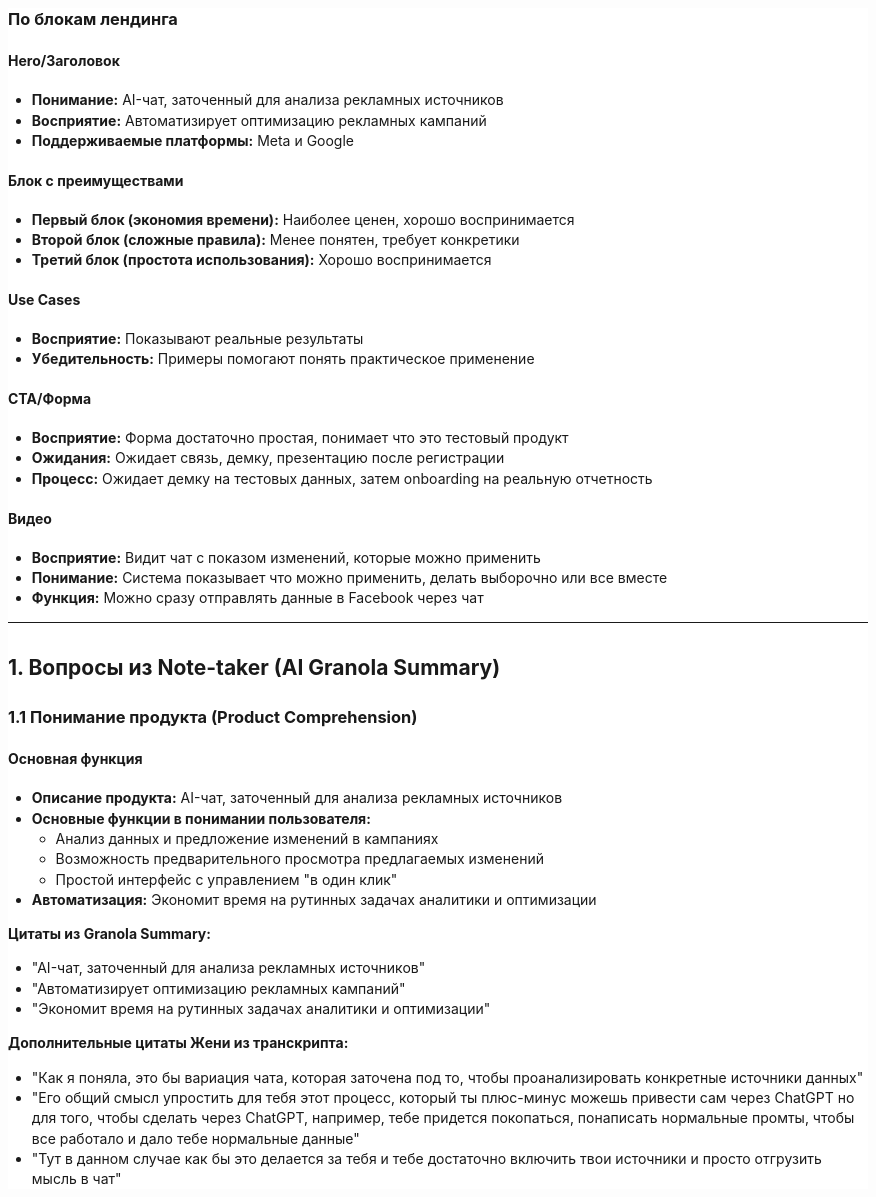 ### По блокам лендинга

#### Hero/Заголовок
- **Понимание:** AI-чат, заточенный для анализа рекламных источников
- **Восприятие:** Автоматизирует оптимизацию рекламных кампаний
- **Поддерживаемые платформы:** Meta и Google

#### Блок с преимуществами
- **Первый блок (экономия времени):** Наиболее ценен, хорошо воспринимается
- **Второй блок (сложные правила):** Менее понятен, требует конкретики
- **Третий блок (простота использования):** Хорошо воспринимается

#### Use Cases
- **Восприятие:** Показывают реальные результаты
- **Убедительность:** Примеры помогают понять практическое применение

#### CTA/Форма
- **Восприятие:** Форма достаточно простая, понимает что это тестовый продукт
- **Ожидания:** Ожидает связь, демку, презентацию после регистрации
- **Процесс:** Ожидает демку на тестовых данных, затем onboarding на реальную отчетность

#### Видео
- **Восприятие:** Видит чат с показом изменений, которые можно применить
- **Понимание:** Система показывает что можно применить, делать выборочно или все вместе
- **Функция:** Можно сразу отправлять данные в Facebook через чат

---

## 1. Вопросы из Note-taker (AI Granola Summary)

### 1.1 Понимание продукта (Product Comprehension)

#### Основная функция
- **Описание продукта:** AI-чат, заточенный для анализа рекламных источников
- **Основные функции в понимании пользователя:**
  - Анализ данных и предложение изменений в кампаниях
  - Возможность предварительного просмотра предлагаемых изменений
  - Простой интерфейс с управлением "в один клик"
- **Автоматизация:** Экономит время на рутинных задачах аналитики и оптимизации

**Цитаты из Granola Summary:**
- "AI-чат, заточенный для анализа рекламных источников"
- "Автоматизирует оптимизацию рекламных кампаний"
- "Экономит время на рутинных задачах аналитики и оптимизации"

**Дополнительные цитаты Жени из транскрипта:**
- "Как я поняла, это бы вариация чата, которая заточена под то, чтобы проанализировать конкретные источники данных"
- "Его общий смысл упростить для тебя этот процесс, который ты плюс-минус можешь привести сам через ChatGPT но для того, чтобы сделать через ChatGPT, например, тебе придется покопаться, понаписать нормальные промты, чтобы все работало и дало тебе нормальные данные"
- "Тут в данном случае как бы это делается за тебя и тебе достаточно включить твои источники и просто отгрузить мысль в чат"
